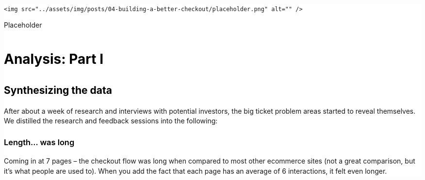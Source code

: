    <img src="../assets/img/posts/04-building-a-better-checkout/placeholder.png" alt="" />
  </a>
</div>
<p class="tc f6 pb3">Placeholder</p>

# <span style="color: black;">Analysis: Part I</span>
## <span style="color: black;">Synthesizing the data</span>
After about a week of research and interviews with potential investors, the big ticket problem areas started to reveal themselves. We distilled the research and feedback sessions into the following:
<br>

### <span style="color: black; font-weight: 600;">Length... was long</span>
Coming in at 7 pages – the checkout flow was long when compared to most other ecommerce sites (not a great comparison, but it’s what people are used to). When you add the fact that each page has an average of 6 interactions, it felt even longer.
<br>
<div class="fluidbox-container w-100">
  <a href="../assets/img/posts/04-building-a-better-checkout/04-old-flow-1-highlight.jpg">